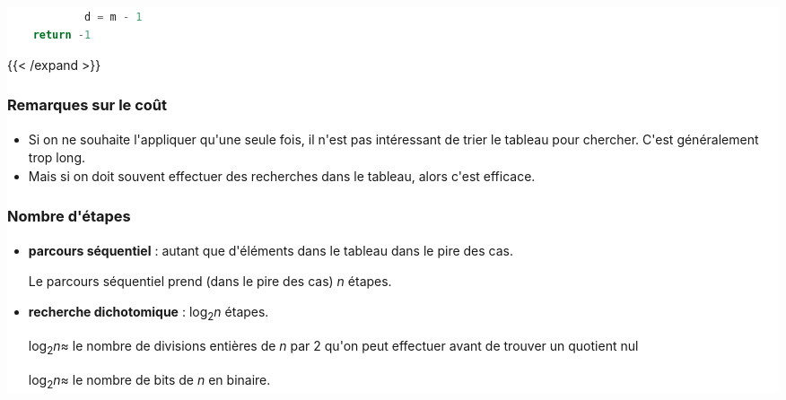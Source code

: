 ```python
            d = m - 1
    return -1
```

{{< /expand >}}

### Remarques sur le coût

- Si on ne souhaite l'appliquer qu'une seule fois, il n'est pas intéressant de trier le tableau pour chercher. C'est généralement trop long.
- Mais si on doit souvent effectuer des recherches dans le tableau, alors c'est efficace.

### Nombre d'étapes

- **parcours séquentiel** : autant que d'éléments dans le tableau dans le pire des cas.

  Le parcours séquentiel prend (dans le pire des cas) $n$ étapes.

- **recherche dichotomique** : $\log_2 n$ étapes.

  $\log_2 n \approx$ le nombre de divisions entières de $n$ par 2 qu'on peut effectuer
  avant de trouver un quotient nul

  $\log_2 n \approx$ le nombre de bits de $n$ en binaire.
